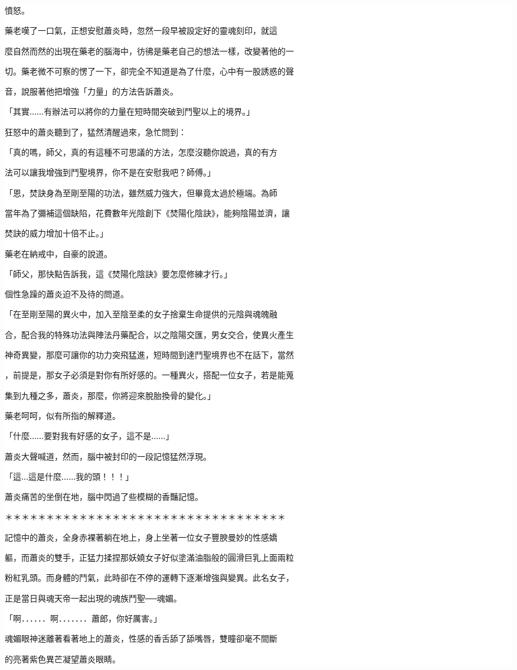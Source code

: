 憤怒。

藥老嘆了一口氣，正想安慰蕭炎時，忽然一段早被設定好的靈魂刻印，就這

麼自然而然的出現在藥老的腦海中，彷彿是藥老自己的想法一樣，改變著他的一

切。藥老微不可察的愣了一下，卻完全不知道是為了什麼，心中有一股誘惑的聲

音，說服著他把增強「力量」的方法告訴蕭炎。

「其實……有辦法可以將你的力量在短時間突破到鬥聖以上的境界。」

狂怒中的蕭炎聽到了，猛然清醒過來，急忙問到：

「真的嗎，師父，真的有這種不可思議的方法，怎麼沒聽你說過，真的有方

法可以讓我增強到鬥聖境界，你不是在安慰我吧？師傅。」

「恩，焚訣身為至剛至陽的功法，雖然威力強大，但畢竟太過於極端。為師

當年為了彌補這個缺陷，花費數年光陰創下《焚陽化陰訣》，能夠陰陽並濟，讓

焚訣的威力增加十倍不止。」

藥老在納戒中，自豪的說道。

「師父，那快點告訴我，這《焚陽化陰訣》要怎麼修練才行。」

個性急躁的蕭炎迫不及待的問道。

「在至剛至陽的異火中，加入至陰至柔的女子捨棄生命提供的元陰與魂魄融

合，配合我的特殊功法與陣法丹藥配合，以之陰陽交匯，男女交合，使異火產生

神奇異變，那麼可讓你的功力突飛猛進，短時間到達鬥聖境界也不在話下，當然

，前提是，那女子必須是對你有所好感的。一種異火，搭配一位女子，若是能蒐

集到九種之多，蕭炎，那麼，你將迎來脫胎換骨的變化。」

藥老呵呵，似有所指的解釋道。

「什麼……要對我有好感的女子，這不是……」

蕭炎大聲喊道，然而，腦中被封印的一段記憶猛然浮現。

「這…這是什麼……我的頭！！！」

蕭炎痛苦的坐倒在地，腦中閃過了些模糊的香豔記憶。

＊＊＊＊＊＊＊＊＊＊＊＊＊＊＊＊＊＊＊＊＊＊＊＊＊＊＊＊＊＊＊＊＊＊

記憶中的蕭炎，全身赤裸著躺在地上，身上坐著一位女子豐腴曼妙的性感嬌

軀，而蕭炎的雙手，正猛力揉捏那妖嬈女子好似塗滿油脂般的圓滑巨乳上面兩粒

粉紅乳頭。而身體的鬥氣，此時卻在不停的運轉下逐漸增強與變異。此名女子，

正是當日與魂天帝一起出現的魂族鬥聖──魂媚。

「啊．．．．．．啊．．．．．．．蕭郎，你好厲害。」

魂媚眼神迷離著看著地上的蕭炎，性感的香舌舔了舔嘴唇，雙瞳卻毫不間斷

的亮著紫色異芒凝望蕭炎眼睛。
